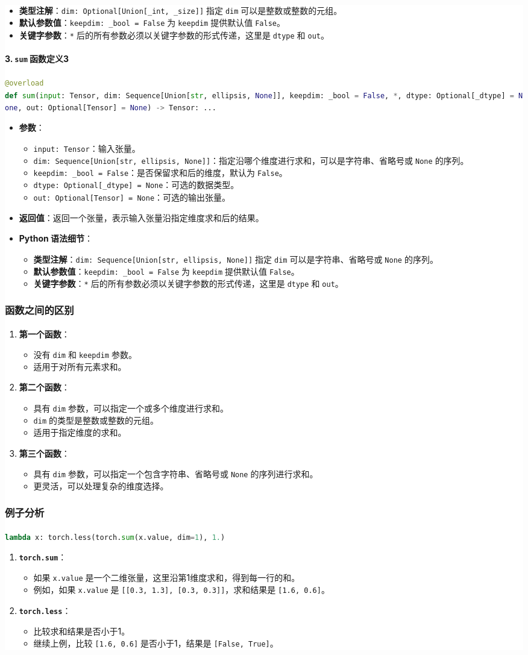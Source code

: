   - **类型注解**：`dim: Optional[Union[_int, _size]]` 指定 `dim` 可以是整数或整数的元组。
  - **默认参数值**：`keepdim: _bool = False` 为 `keepdim` 提供默认值 `False`。
  - **关键字参数**：`*` 后的所有参数必须以关键字参数的形式传递，这里是 `dtype` 和 `out`。

#### 3. `sum` 函数定义3

```python
@overload
def sum(input: Tensor, dim: Sequence[Union[str, ellipsis, None]], keepdim: _bool = False, *, dtype: Optional[_dtype] = None, out: Optional[Tensor] = None) -> Tensor: ...
```

- **参数**：

  - `input: Tensor`：输入张量。
  - `dim: Sequence[Union[str, ellipsis, None]]`：指定沿哪个维度进行求和，可以是字符串、省略号或 `None` 的序列。
  - `keepdim: _bool = False`：是否保留求和后的维度，默认为 `False`。
  - `dtype: Optional[_dtype] = None`：可选的数据类型。
  - `out: Optional[Tensor] = None`：可选的输出张量。
- **返回值**：返回一个张量，表示输入张量沿指定维度求和后的结果。
- **Python 语法细节**：

  - **类型注解**：`dim: Sequence[Union[str, ellipsis, None]]` 指定 `dim` 可以是字符串、省略号或 `None` 的序列。
  - **默认参数值**：`keepdim: _bool = False` 为 `keepdim` 提供默认值 `False`。
  - **关键字参数**：`*` 后的所有参数必须以关键字参数的形式传递，这里是 `dtype` 和 `out`。

### 函数之间的区别

1. **第一个函数**：

   - 没有 `dim` 和 `keepdim` 参数。
   - 适用于对所有元素求和。
2. **第二个函数**：

   - 具有 `dim` 参数，可以指定一个或多个维度进行求和。
   - `dim` 的类型是整数或整数的元组。
   - 适用于指定维度的求和。
3. **第三个函数**：

   - 具有 `dim` 参数，可以指定一个包含字符串、省略号或 `None` 的序列进行求和。
   - 更灵活，可以处理复杂的维度选择。

### 例子分析

```python
lambda x: torch.less(torch.sum(x.value, dim=1), 1.)
```

1. **`torch.sum`**：

   - 如果 `x.value` 是一个二维张量，这里沿第1维度求和，得到每一行的和。
   - 例如，如果 `x.value` 是 `[[0.3, 1.3], [0.3, 0.3]]`，求和结果是 `[1.6, 0.6]`。
2. **`torch.less`**：

   - 比较求和结果是否小于1。
   - 继续上例，比较 `[1.6, 0.6]` 是否小于1，结果是 `[False, True]`。
